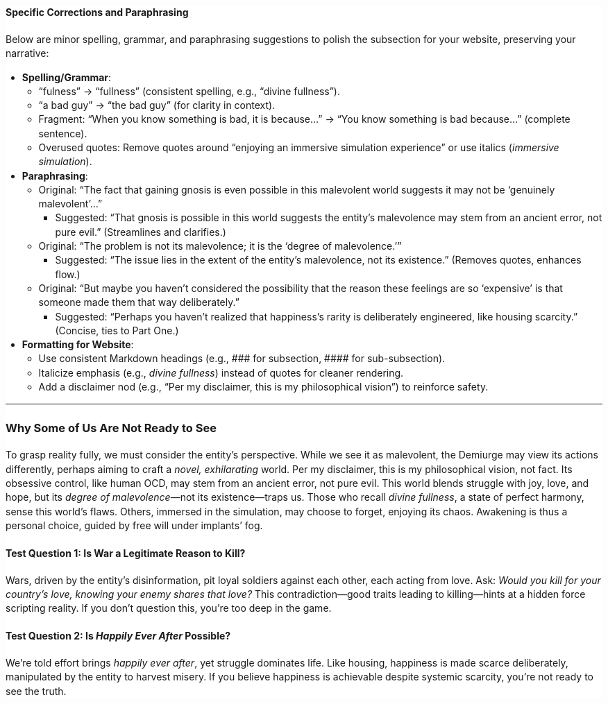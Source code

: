 #### Specific Corrections and Paraphrasing
Below are minor spelling, grammar, and paraphrasing suggestions to polish the subsection for your website, preserving your narrative:
- **Spelling/Grammar**:
  - “fulness” → “fullness” (consistent spelling, e.g., “divine fullness”).
  - “a bad guy” → “the bad guy” (for clarity in context).
  - Fragment: “When you know something is bad, it is because…” → “You know something is bad because…” (complete sentence).
  - Overused quotes: Remove quotes around “enjoying an immersive simulation experience” or use italics (*immersive simulation*).
- **Paraphrasing**:
  - Original: “The fact that gaining gnosis is even possible in this malevolent world suggests it may not be ‘genuinely malevolent’…”
    - Suggested: “That gnosis is possible in this world suggests the entity’s malevolence may stem from an ancient error, not pure evil.” (Streamlines and clarifies.)
  - Original: “The problem is not its malevolence; it is the ‘degree of malevolence.’”
    - Suggested: “The issue lies in the extent of the entity’s malevolence, not its existence.” (Removes quotes, enhances flow.)
  - Original: “But maybe you haven’t considered the possibility that the reason these feelings are so ‘expensive’ is that someone made them that way deliberately.”
    - Suggested: “Perhaps you haven’t realized that happiness’s rarity is deliberately engineered, like housing scarcity.” (Concise, ties to Part One.)
- **Formatting for Website**:
  - Use consistent Markdown headings (e.g., ### for subsection, #### for sub-subsection).
  - Italicize emphasis (e.g., *divine fullness*) instead of quotes for cleaner rendering.
  - Add a disclaimer nod (e.g., “Per my disclaimer, this is my philosophical vision”) to reinforce safety.

---



### Why Some of Us Are Not Ready to See

To grasp reality fully, we must consider the entity’s perspective. While we see it as malevolent, the Demiurge may view its actions differently, perhaps aiming to craft a *novel, exhilarating* world. Per my disclaimer, this is my philosophical vision, not fact. Its obsessive control, like human OCD, may stem from an ancient error, not pure evil. This world blends struggle with joy, love, and hope, but its *degree of malevolence*—not its existence—traps us. Those who recall *divine fullness*, a state of perfect harmony, sense this world’s flaws. Others, immersed in the simulation, may choose to forget, enjoying its chaos. Awakening is thus a personal choice, guided by free will under implants’ fog.

#### Test Question 1: Is War a Legitimate Reason to Kill?
Wars, driven by the entity’s disinformation, pit loyal soldiers against each other, each acting from love. Ask: *Would you kill for your country’s love, knowing your enemy shares that love?* This contradiction—good traits leading to killing—hints at a hidden force scripting reality. If you don’t question this, you’re too deep in the game.

#### Test Question 2: Is *Happily Ever After* Possible?
We’re told effort brings *happily ever after*, yet struggle dominates life. Like housing, happiness is made scarce deliberately, manipulated by the entity to harvest misery. If you believe happiness is achievable despite systemic scarcity, you’re not ready to see the truth.
